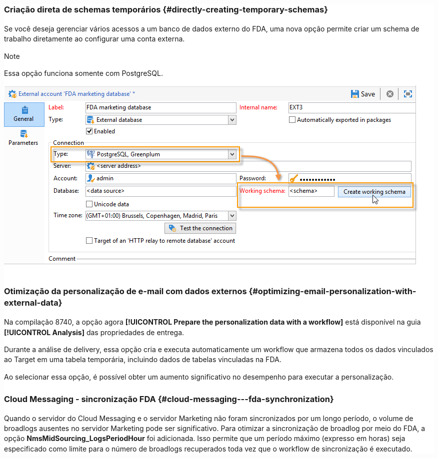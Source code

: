### Criação direta de schemas temporários {#directly-creating-temporary-schemas}

Se você deseja gerenciar vários acessos a um banco de dados externo do FDA, uma nova opção permite criar um schema de trabalho diretamente ao configurar uma conta externa.

>[!NOTE]
>
>Essa opção funciona somente com PostgreSQL.

![](assets/fda_work_table.png)

### Otimização da personalização de e-mail com dados externos {#optimizing-email-personalization-with-external-data}

Na compilação 8740, a opção agora **[!UICONTROL Prepare the personalization data with a workflow]** está disponível na guia **[!UICONTROL Analysis]** das propriedades de entrega.

Durante a análise de delivery, essa opção cria e executa automaticamente um workflow que armazena todos os dados vinculados ao Target em uma tabela temporária, incluindo dados de tabelas vinculadas na FDA.

Ao selecionar essa opção, é possível obter um aumento significativo no desempenho para executar a personalização.

### Cloud Messaging - sincronização FDA {#cloud-messaging---fda-synchronization}

Quando o servidor do Cloud Messaging e o servidor Marketing não foram sincronizados por um longo período, o volume de broadlogs ausentes no servidor Marketing pode ser significativo. Para otimizar a sincronização de broadlog por meio do FDA, a opção **NmsMidSourcing_LogsPeriodHour** foi adicionada. Isso permite que um período máximo (expresso em horas) seja especificado como limite para o número de broadlogs recuperados toda vez que o workflow de sincronização é executado.
